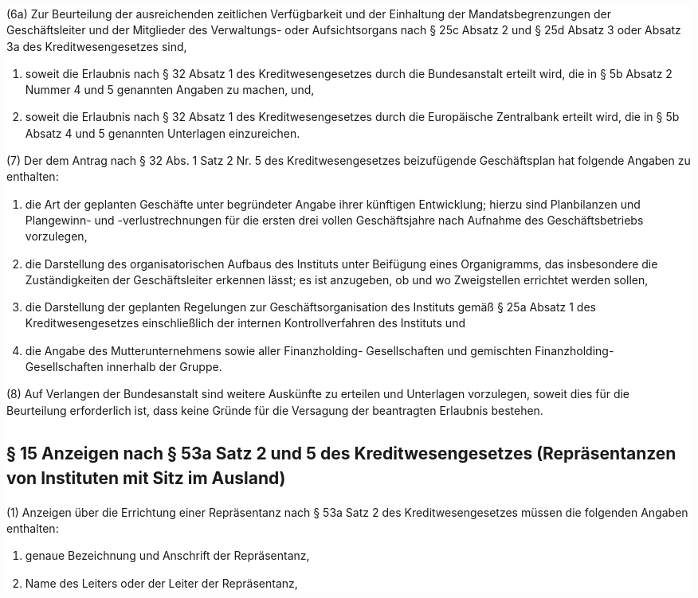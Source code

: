 (6a) Zur Beurteilung der ausreichenden zeitlichen Verfügbarkeit und
der Einhaltung der Mandatsbegrenzungen der Geschäftsleiter und der
Mitglieder des Verwaltungs- oder Aufsichtsorgans nach § 25c Absatz 2
und § 25d Absatz 3 oder Absatz 3a des Kreditwesengesetzes sind,

1.  soweit die Erlaubnis nach § 32 Absatz 1 des Kreditwesengesetzes durch
    die Bundesanstalt erteilt wird, die in § 5b Absatz 2 Nummer 4 und 5
    genannten Angaben zu machen, und,


2.  soweit die Erlaubnis nach § 32 Absatz 1 des Kreditwesengesetzes durch
    die Europäische Zentralbank erteilt wird, die in § 5b Absatz 4 und 5
    genannten Unterlagen einzureichen.




(7) Der dem Antrag nach § 32 Abs. 1 Satz 2 Nr. 5 des
Kreditwesengesetzes beizufügende Geschäftsplan hat folgende Angaben zu
enthalten:

1.  die Art der geplanten Geschäfte unter begründeter Angabe ihrer
    künftigen Entwicklung; hierzu sind Planbilanzen und Plangewinn- und
    -verlustrechnungen für die ersten drei vollen Geschäftsjahre nach
    Aufnahme des Geschäftsbetriebs vorzulegen,


2.  die Darstellung des organisatorischen Aufbaus des Instituts unter
    Beifügung eines Organigramms, das insbesondere die Zuständigkeiten der
    Geschäftsleiter erkennen lässt; es ist anzugeben, ob und wo
    Zweigstellen errichtet werden sollen,


3.  die Darstellung der geplanten Regelungen zur Geschäftsorganisation des
    Instituts gemäß § 25a Absatz 1 des Kreditwesengesetzes einschließlich
    der internen Kontrollverfahren des Instituts und


4.  die Angabe des Mutterunternehmens sowie aller Finanzholding-
    Gesellschaften und gemischten Finanzholding-Gesellschaften innerhalb
    der Gruppe.




(8) Auf Verlangen der Bundesanstalt sind weitere Auskünfte zu erteilen
und Unterlagen vorzulegen, soweit dies für die Beurteilung
erforderlich ist, dass keine Gründe für die Versagung der beantragten
Erlaubnis bestehen.


## § 15 Anzeigen nach § 53a Satz 2 und 5 des Kreditwesengesetzes (Repräsentanzen von Instituten mit Sitz im Ausland)

(1) Anzeigen über die Errichtung einer Repräsentanz nach § 53a Satz 2
des Kreditwesengesetzes müssen die folgenden Angaben enthalten:

1.  genaue Bezeichnung und Anschrift der Repräsentanz,


2.  Name des Leiters oder der Leiter der Repräsentanz,
